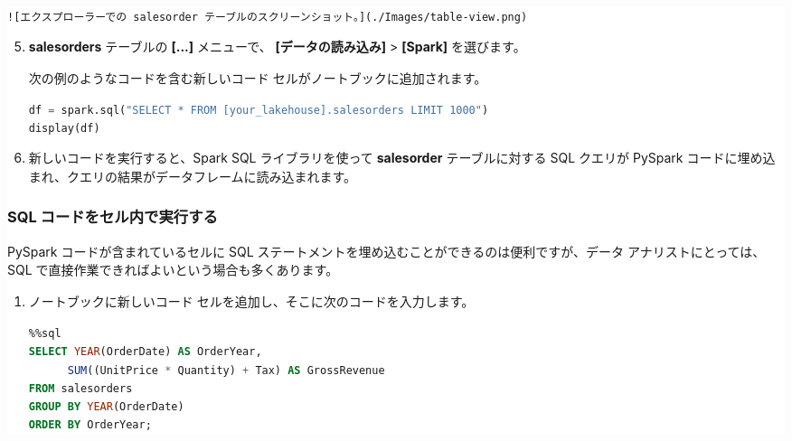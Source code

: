     ![エクスプローラーでの salesorder テーブルのスクリーンショット。](./Images/table-view.png)

5. **salesorders** テーブルの **[...]** メニューで、 **[データの読み込み]**  >  **[Spark]** を選びます。

    次の例のようなコードを含む新しいコード セルがノートブックに追加されます。

    ```Python
   df = spark.sql("SELECT * FROM [your_lakehouse].salesorders LIMIT 1000")
   display(df)
    ```

6. 新しいコードを実行すると、Spark SQL ライブラリを使って **salesorder** テーブルに対する SQL クエリが PySpark コードに埋め込まれ、クエリの結果がデータフレームに読み込まれます。

### SQL コードをセル内で実行する

PySpark コードが含まれているセルに SQL ステートメントを埋め込むことができるのは便利ですが、データ アナリストにとっては、SQL で直接作業できればよいという場合も多くあります。

1. ノートブックに新しいコード セルを追加し、そこに次のコードを入力します。

    ```sql
   %%sql
   SELECT YEAR(OrderDate) AS OrderYear,
          SUM((UnitPrice * Quantity) + Tax) AS GrossRevenue
   FROM salesorders
   GROUP BY YEAR(OrderDate)
   ORDER BY OrderYear;
    ```
